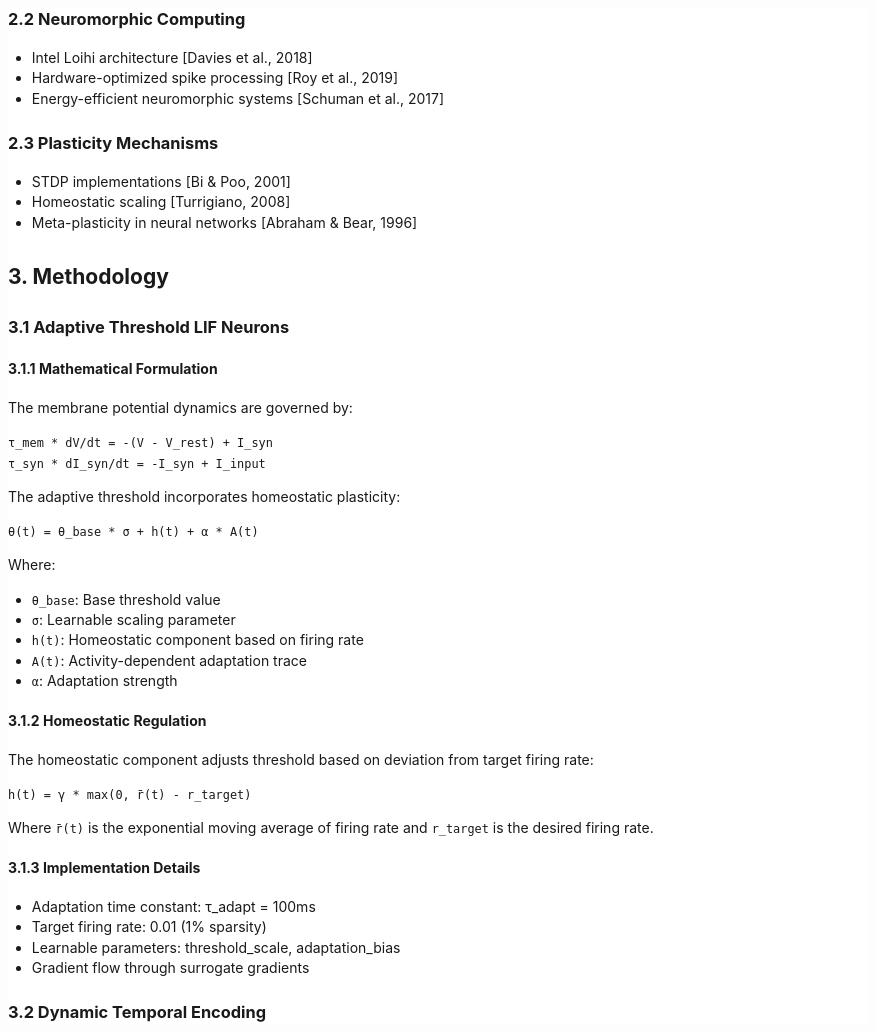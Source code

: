### 2.2 Neuromorphic Computing
- Intel Loihi architecture [Davies et al., 2018]
- Hardware-optimized spike processing [Roy et al., 2019]
- Energy-efficient neuromorphic systems [Schuman et al., 2017]

### 2.3 Plasticity Mechanisms
- STDP implementations [Bi & Poo, 2001]
- Homeostatic scaling [Turrigiano, 2008]
- Meta-plasticity in neural networks [Abraham & Bear, 1996]

## 3. Methodology

### 3.1 Adaptive Threshold LIF Neurons

#### 3.1.1 Mathematical Formulation

The membrane potential dynamics are governed by:

```
τ_mem * dV/dt = -(V - V_rest) + I_syn
τ_syn * dI_syn/dt = -I_syn + I_input
```

The adaptive threshold incorporates homeostatic plasticity:

```
θ(t) = θ_base * σ + h(t) + α * A(t)
```

Where:
- `θ_base`: Base threshold value
- `σ`: Learnable scaling parameter
- `h(t)`: Homeostatic component based on firing rate
- `A(t)`: Activity-dependent adaptation trace
- `α`: Adaptation strength

#### 3.1.2 Homeostatic Regulation

The homeostatic component adjusts threshold based on deviation from target firing rate:

```
h(t) = γ * max(0, r̄(t) - r_target)
```

Where `r̄(t)` is the exponential moving average of firing rate and `r_target` is the desired firing rate.

#### 3.1.3 Implementation Details

- Adaptation time constant: τ_adapt = 100ms
- Target firing rate: 0.01 (1% sparsity)
- Learnable parameters: threshold_scale, adaptation_bias
- Gradient flow through surrogate gradients

### 3.2 Dynamic Temporal Encoding
